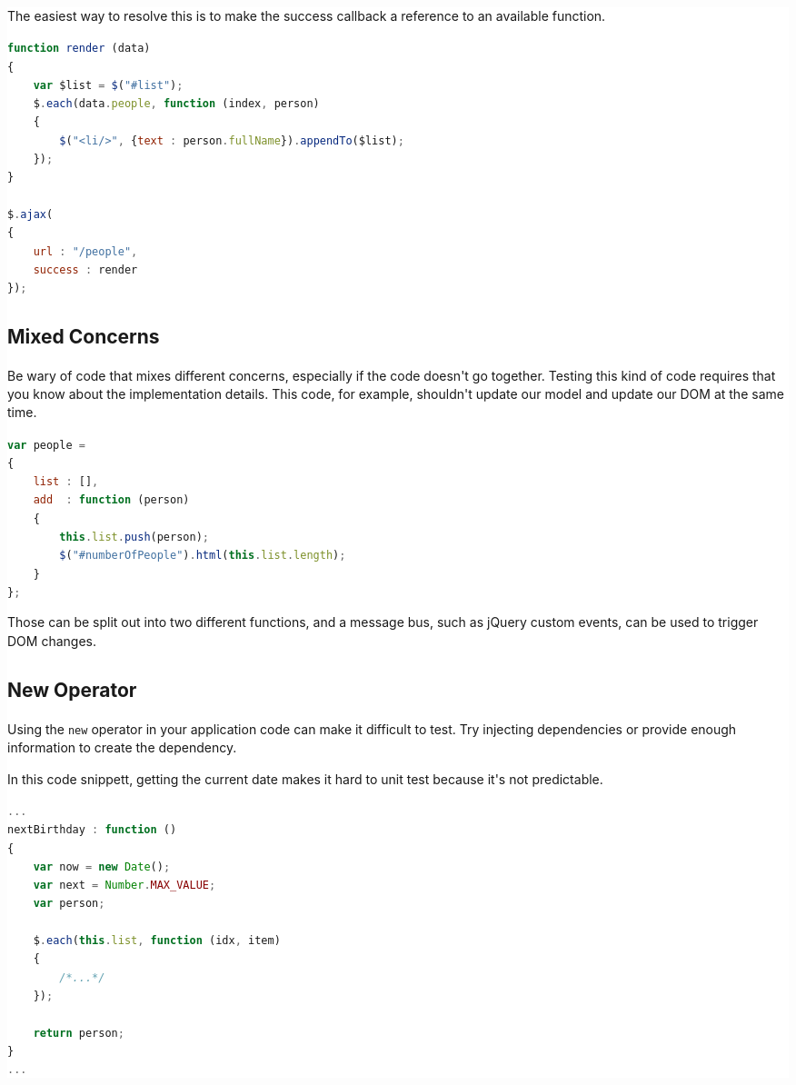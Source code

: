 The easiest way to resolve this is to make the success callback a reference to an available function.

```javascript
function render (data)
{
	var $list = $("#list");
	$.each(data.people, function (index, person)
	{
		$("<li/>", {text : person.fullName}).appendTo($list);
	});
}

$.ajax(
{
	url : "/people",
	success : render
});
```

## Mixed Concerns ##

Be wary of code that mixes different concerns, especially if the code doesn't go together. Testing this kind of code requires that you know about the implementation details. This code, for example, shouldn't update our model and update our DOM at the same time.

```javascript
var people =
{
	list : [],
	add  : function (person)
	{
		this.list.push(person);
		$("#numberOfPeople").html(this.list.length);
	}
};
```

Those can be split out into two different functions, and a message bus, such as jQuery custom events, can be used to trigger DOM changes.

## New Operator ##

Using the `new` operator in your application code can make it difficult to test. Try injecting dependencies or provide enough information to create the dependency.

In this code snippett, getting the current date makes it hard to unit test because it's not predictable.

```javascript
...
nextBirthday : function ()
{
	var now = new Date();
	var next = Number.MAX_VALUE;
	var person;

	$.each(this.list, function (idx, item)
	{
		/*...*/
	});

	return person;
}
...
```
